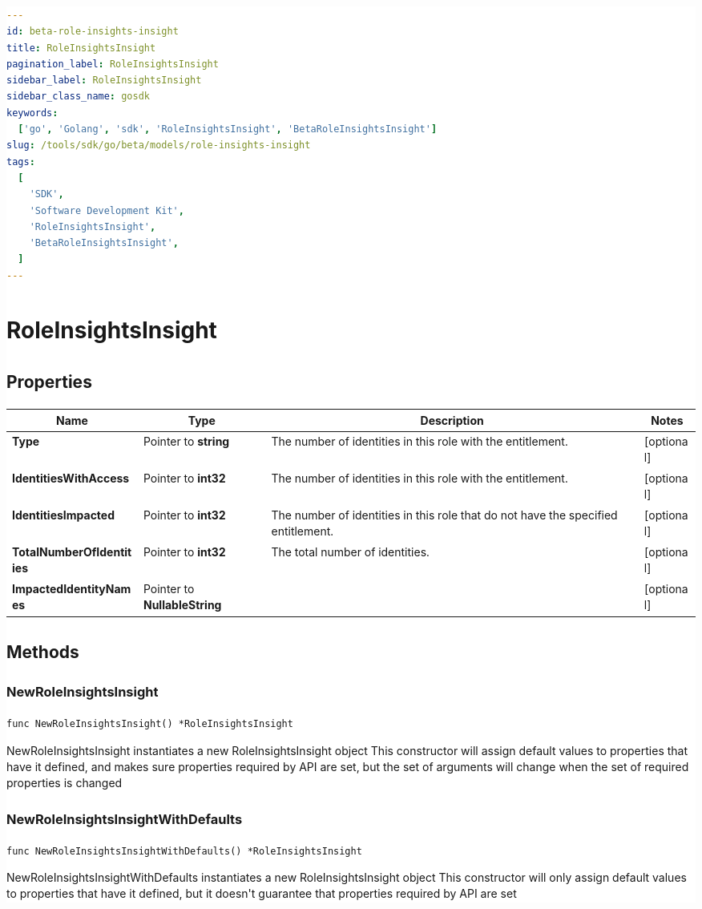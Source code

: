 ```yaml
---
id: beta-role-insights-insight
title: RoleInsightsInsight
pagination_label: RoleInsightsInsight
sidebar_label: RoleInsightsInsight
sidebar_class_name: gosdk
keywords:
  ['go', 'Golang', 'sdk', 'RoleInsightsInsight', 'BetaRoleInsightsInsight']
slug: /tools/sdk/go/beta/models/role-insights-insight
tags:
  [
    'SDK',
    'Software Development Kit',
    'RoleInsightsInsight',
    'BetaRoleInsightsInsight',
  ]
---
```


# RoleInsightsInsight

## Properties

| Name | Type | Description | Notes |
| --- | --- | --- | --- |
| **Type** | Pointer to **string** | The number of identities in this role with the entitlement. | [optional] |
| **IdentitiesWithAccess** | Pointer to **int32** | The number of identities in this role with the entitlement. | [optional] |
| **IdentitiesImpacted** | Pointer to **int32** | The number of identities in this role that do not have the specified entitlement. | [optional] |
| **TotalNumberOfIdentities** | Pointer to **int32** | The total number of identities. | [optional] |
| **ImpactedIdentityNames** | Pointer to **NullableString** |  | [optional] |

## Methods

### NewRoleInsightsInsight

`func NewRoleInsightsInsight() *RoleInsightsInsight`

NewRoleInsightsInsight instantiates a new RoleInsightsInsight object This constructor will assign default values to properties that have it defined, and makes sure properties required by API are set, but the set of arguments will change when the set of required properties is changed

### NewRoleInsightsInsightWithDefaults

`func NewRoleInsightsInsightWithDefaults() *RoleInsightsInsight`

NewRoleInsightsInsightWithDefaults instantiates a new RoleInsightsInsight object This constructor will only assign default values to properties that have it defined, but it doesn't guarantee that properties required by API are set
